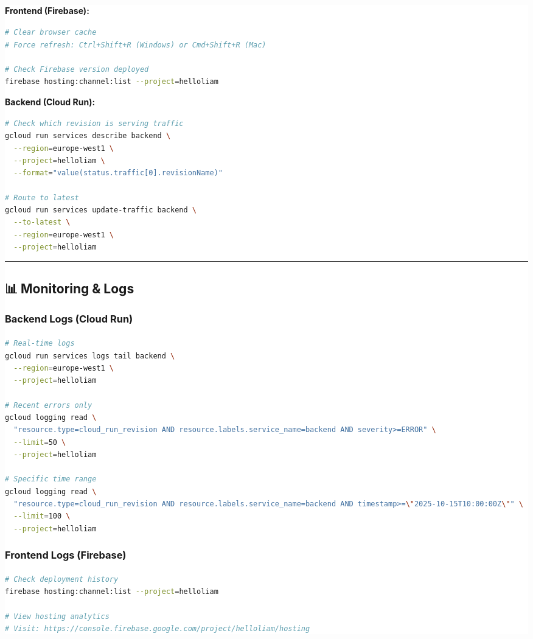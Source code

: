 **Frontend (Firebase):**
```bash
# Clear browser cache
# Force refresh: Ctrl+Shift+R (Windows) or Cmd+Shift+R (Mac)

# Check Firebase version deployed
firebase hosting:channel:list --project=helloliam
```

**Backend (Cloud Run):**
```bash
# Check which revision is serving traffic
gcloud run services describe backend \
  --region=europe-west1 \
  --project=helloliam \
  --format="value(status.traffic[0].revisionName)"

# Route to latest
gcloud run services update-traffic backend \
  --to-latest \
  --region=europe-west1 \
  --project=helloliam
```

---

## 📊 Monitoring & Logs

### Backend Logs (Cloud Run)

```bash
# Real-time logs
gcloud run services logs tail backend \
  --region=europe-west1 \
  --project=helloliam

# Recent errors only
gcloud logging read \
  "resource.type=cloud_run_revision AND resource.labels.service_name=backend AND severity>=ERROR" \
  --limit=50 \
  --project=helloliam

# Specific time range
gcloud logging read \
  "resource.type=cloud_run_revision AND resource.labels.service_name=backend AND timestamp>=\"2025-10-15T10:00:00Z\"" \
  --limit=100 \
  --project=helloliam
```

### Frontend Logs (Firebase)

```bash
# Check deployment history
firebase hosting:channel:list --project=helloliam

# View hosting analytics
# Visit: https://console.firebase.google.com/project/helloliam/hosting
```
